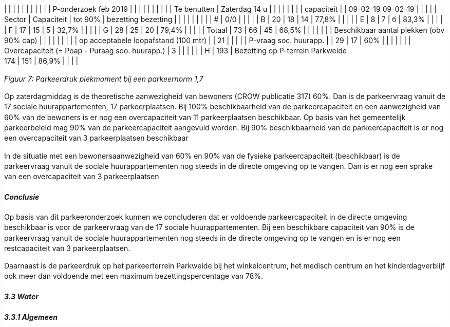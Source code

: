 |                                               |                                                |                                                |                     |                   |  |  |  |
|                                               | P-onderzoek feb 2019                           |                                                |                     |                   |  |  |  |
|                                               |                                                | Te benutten                                    | Zaterdag 14 u       |                   |  |  |  |
|                                               |                                                | capaciteit                                     |                     | 09-02-19 09-02-19 |  |  |  |
| Sector                                        | Capaciteit                                     | tot 90%                                        | bezetting bezetting |                   |  |  |  |
|                                               |                                                |                                                | #                   | 0/0               |  |  |  |
| B                                             | 20                                             | 18                                             | 14                  | 77,8%             |  |  |  |
| E                                             | 8                                              | 7                                              | б                   | 83,3%             |  |  |  |
| F                                             | 17                                             | 15                                             | 5                   | 32,7%             |  |  |  |
| G                                             | 28                                             | 25                                             | 20                  | 79,4%             |  |  |  |
| Totaal                                        | 73                                             | 66                                             | 45                  | 68,5%             |  |  |  |
|                                               |                                                | Beschikbaar aantal plekken (obv 90% cap)       |                     |                   |  |  |  |
|                                               |                                                | op acceptabele loopafstand (100 mtr)           |                     | 21                |  |  |  |
| P-vraag soc. huurapp.                         |                                                | 29                                             | 17                  | 60%               |  |  |  |
|                                               |                                                | Overcapaciteit (= Poap - Puraag soo. huurapp.) | 3                   |                   |  |  |  |
| H                                             | 193                                            | Bezetting op P-terrein Parkweide<br>174        | 151                 | 86,9%             |  |  |  |

*Figuur 7: Parkeerdruk piekmoment bij een parkeernorm 1,7*

Op zaterdagmiddag is de theoretische aanwezigheid van bewoners (CROW publicatie 317) 60%. Dan is de parkeervraag vanuit de 17 sociale huurappartementen, 17 parkeerplaatsen. Bij 100% beschikbaarheid van de parkeercapaciteit en een aanwezigheid van 60% van de bewoners is er nog een overcapaciteit van 11 parkeerplaatsen beschikbaar. Op basis van het gemeentelijk parkeerbeleid mag 90% van de parkeercapaciteit aangevuld worden. Bij 90% beschikbaarheid van de parkeercapaciteit is er nog een overcapaciteit van 3 parkeerplaatsen beschikbaar

In de situatie met een bewonersaanwezigheid van 60% en 90% van de fysieke parkeercapaciteit (beschikbaar) is de parkeervraag vanuit de sociale huurappartementen nog steeds in de directe omgeving op te vangen. Dan is er nog een sprake van een overcapaciteit van 3 parkeerplaatsen

#### *Conclusie*

Op basis van dit parkeeronderzoek kunnen we concluderen dat er voldoende parkeercapaciteit in de directe omgeving beschikbaar is voor de parkeervraag van de 17 sociale huurappartementen. Bij een beschikbare capaciteit van 90% is de parkeervraag vanuit de sociale huurappartementen nog steeds in de directe omgeving op te vangen en is er nog een restcapaciteit van 3 parkeerplaatsen.

Daarnaast is de parkeerdruk op het parkeerterrein Parkweide bij het winkelcentrum, het medisch centrum en het kinderdagverblijf ook meer dan voldoende met een maximum bezettingspercentage van 78%.

#### <span id="page-18-0"></span>*3.3 Water*

#### <span id="page-18-1"></span>*3.3.1 Algemeen*
